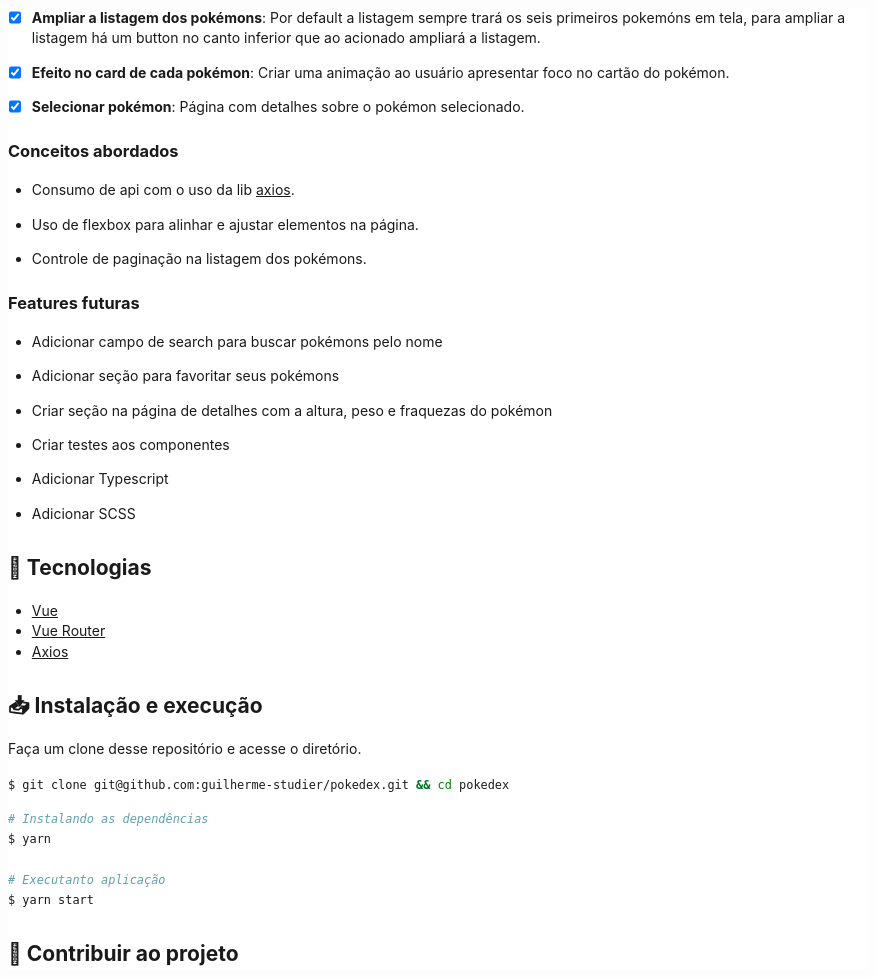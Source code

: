 - [x] **Ampliar a listagem dos pokémons**: Por default a listagem sempre trará os seis primeiros pokemóns em tela, para ampliar a listagem há um button no canto inferior que ao acionado ampliará a listagem.

- [x] **Efeito no card de cada pokémon**: Criar uma animação ao usuário apresentar foco no cartão do pokémon.

- [x] **Selecionar pokémon**: Página com detalhes sobre o pokémon selecionado.


### Conceitos abordados

- Consumo de api com o uso da lib [axios](https://github.com/axios/axios).

- Uso de flexbox para alinhar e ajustar elementos na página.

- Controle de paginação na listagem dos pokémons.

### Features futuras

- Adicionar campo de search para buscar pokémons pelo nome

- Adicionar seção para favoritar seus pokémons

- Criar seção na página de detalhes com a altura, peso e fraquezas do pokémon

- Criar testes aos componentes

- Adicionar Typescript

- Adicionar SCSS

## :rocket: Tecnologias

-  [Vue](https://vuejs.org/guide/introduction.html)
-  [Vue Router](https://router.vuejs.org/)
-  [Axios](https://github.com/axios/axios)

## 📥 Instalação e execução

Faça um clone desse repositório e acesse o diretório.

```bash
$ git clone git@github.com:guilherme-studier/pokedex.git && cd pokedex
```

```bash
# Instalando as dependências
$ yarn

# Executanto aplicação
$ yarn start

```

## :muscle: Contribuir ao projeto
